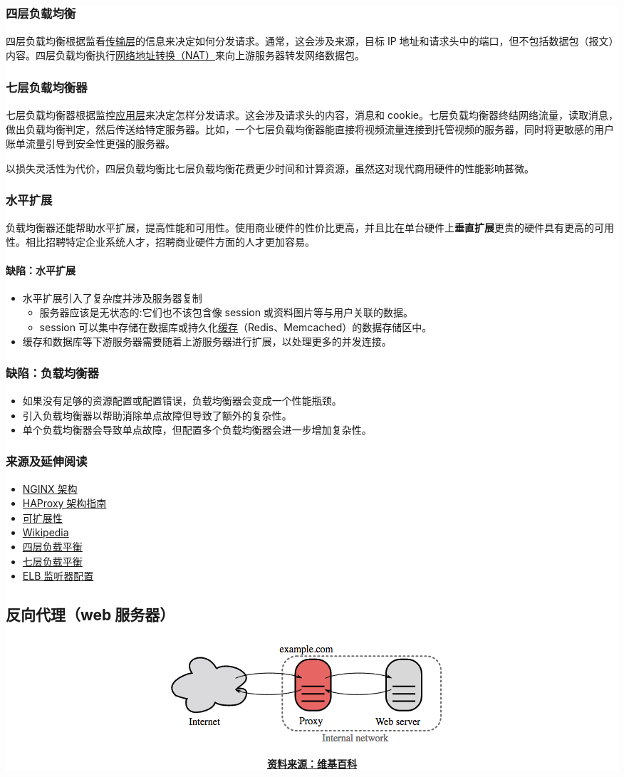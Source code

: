 ### 四层负载均衡

四层负载均衡根据监看[传输层](#通讯)的信息来决定如何分发请求。通常，这会涉及来源，目标 IP 地址和请求头中的端口，但不包括数据包（报文）内容。四层负载均衡执行[网络地址转换（NAT）](https://www.nginx.com/resources/glossary/layer-4-load-balancing/)来向上游服务器转发网络数据包。

### 七层负载均衡器

七层负载均衡器根据监控[应用层](#通讯)来决定怎样分发请求。这会涉及请求头的内容，消息和 cookie。七层负载均衡器终结网络流量，读取消息，做出负载均衡判定，然后传送给特定服务器。比如，一个七层负载均衡器能直接将视频流量连接到托管视频的服务器，同时将更敏感的用户账单流量引导到安全性更强的服务器。

以损失灵活性为代价，四层负载均衡比七层负载均衡花费更少时间和计算资源，虽然这对现代商用硬件的性能影响甚微。

### 水平扩展

负载均衡器还能帮助水平扩展，提高性能和可用性。使用商业硬件的性价比更高，并且比在单台硬件上**垂直扩展**更贵的硬件具有更高的可用性。相比招聘特定企业系统人才，招聘商业硬件方面的人才更加容易。

#### 缺陷：水平扩展

* 水平扩展引入了复杂度并涉及服务器复制
    * 服务器应该是无状态的:它们也不该包含像 session 或资料图片等与用户关联的数据。
    * session 可以集中存储在数据库或持久化[缓存](#缓存)（Redis、Memcached）的数据存储区中。
* 缓存和数据库等下游服务器需要随着上游服务器进行扩展，以处理更多的并发连接。

### 缺陷：负载均衡器

* 如果没有足够的资源配置或配置错误，负载均衡器会变成一个性能瓶颈。
* 引入负载均衡器以帮助消除单点故障但导致了额外的复杂性。
* 单个负载均衡器会导致单点故障，但配置多个负载均衡器会进一步增加复杂性。

### 来源及延伸阅读

* [NGINX 架构](https://www.nginx.com/blog/inside-nginx-how-we-designed-for-performance-scale/)
* [HAProxy 架构指南](http://www.haproxy.org/download/1.2/doc/architecture.txt)
* [可扩展性](http://www.lecloud.net/post/7295452622/scalability-for-dummies-part-1-clones)
* [Wikipedia](https://en.wikipedia.org/wiki/Load_balancing_(computing))
* [四层负载平衡](https://www.nginx.com/resources/glossary/layer-4-load-balancing/)
* [七层负载平衡](https://www.nginx.com/resources/glossary/layer-7-load-balancing/)
* [ELB 监听器配置](http://docs.aws.amazon.com/elasticloadbalancing/latest/classic/elb-listener-config.html)

## 反向代理（web 服务器）

<p align="center">
  <img src="images/n41Azff.png">
  <br/>
  <strong><a href="https://upload.wikimedia.org/wikipedia/commons/6/67/Reverse_proxy_h2g2bob.svg">资料来源：维基百科</a></strong>
  <br/>
</p>
